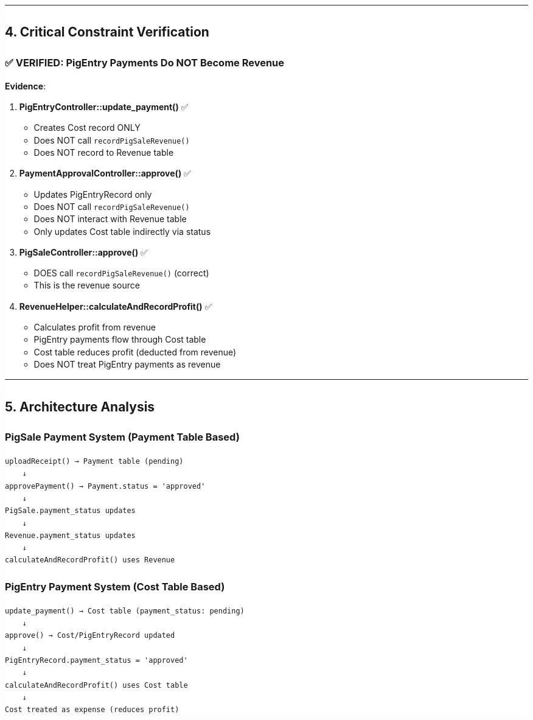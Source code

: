 
---

## 4. Critical Constraint Verification

### ✅ VERIFIED: PigEntry Payments Do NOT Become Revenue

**Evidence**:

1. **PigEntryController::update_payment()** ✅
   - Creates Cost record ONLY
   - Does NOT call `recordPigSaleRevenue()`
   - Does NOT record to Revenue table

2. **PaymentApprovalController::approve()** ✅
   - Updates PigEntryRecord only
   - Does NOT call `recordPigSaleRevenue()`
   - Does NOT interact with Revenue table
   - Only updates Cost table indirectly via status

3. **PigSaleController::approve()** ✅
   - DOES call `recordPigSaleRevenue()` (correct)
   - This is the revenue source

4. **RevenueHelper::calculateAndRecordProfit()** ✅
   - Calculates profit from revenue
   - PigEntry payments flow through Cost table
   - Cost table reduces profit (deducted from revenue)
   - Does NOT treat PigEntry payments as revenue

---

## 5. Architecture Analysis

### PigSale Payment System (Payment Table Based)
```
uploadReceipt() → Payment table (pending)
    ↓
approvePayment() → Payment.status = 'approved'
    ↓
PigSale.payment_status updates
    ↓
Revenue.payment_status updates
    ↓
calculateAndRecordProfit() uses Revenue
```

### PigEntry Payment System (Cost Table Based)
```
update_payment() → Cost table (payment_status: pending)
    ↓
approve() → Cost/PigEntryRecord updated
    ↓
PigEntryRecord.payment_status = 'approved'
    ↓
calculateAndRecordProfit() uses Cost table
    ↓
Cost treated as expense (reduces profit)
```

